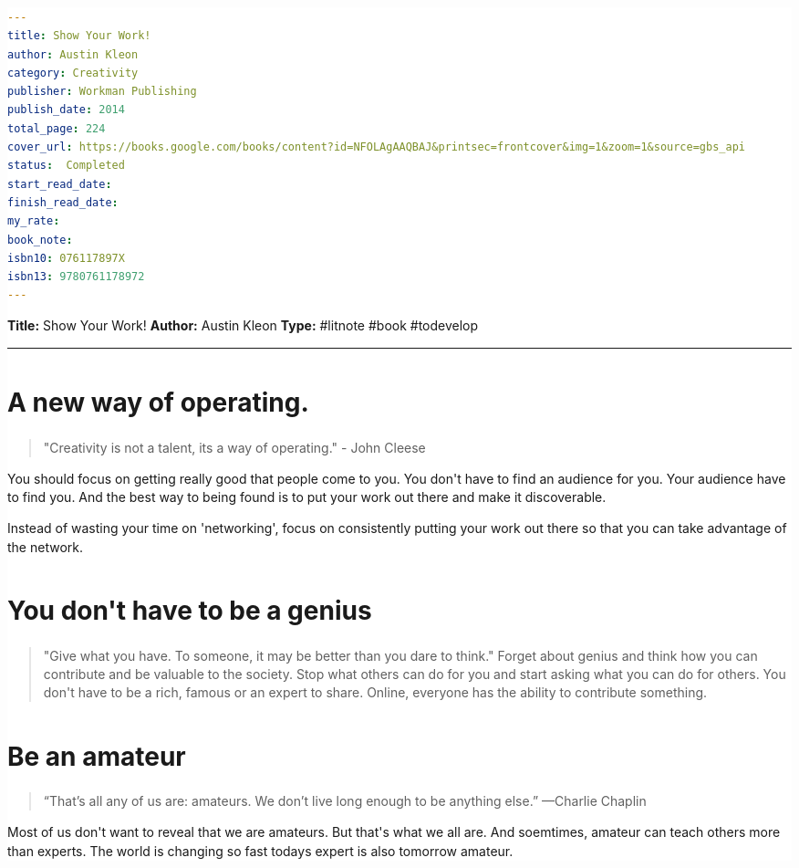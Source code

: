 ```yaml
---
title: Show Your Work!
author: Austin Kleon
category: Creativity
publisher: Workman Publishing
publish_date: 2014
total_page: 224
cover_url: https://books.google.com/books/content?id=NFOLAgAAQBAJ&printsec=frontcover&img=1&zoom=1&source=gbs_api
status:  Completed
start_read_date: 
finish_read_date: 
my_rate: 
book_note: 
isbn10: 076117897X
isbn13: 9780761178972
---
```

**Title:** Show Your Work!
**Author:** Austin Kleon
**Type:** #litnote #book #todevelop 

---
# A new way of operating.
> "Creativity is not a talent, its a way of operating." - John Cleese

You should focus on getting really good that people come to you. You don't have to find an audience for you. Your audience have to find you. And the best way to being found is to put your work out there and make it discoverable. 

Instead of wasting your time on 'networking', focus on consistently putting your work out there so that you can take advantage of the network.

# You don't have to be a genius
> "Give what you have. To someone, it may be better than you dare to think."
Forget about genius and think how you can contribute and be valuable to the society. Stop what others can do for you and start asking what you can do for others.
You don't have to be a rich, famous or an expert to share. Online, everyone has the ability to contribute something.

# Be an amateur
> “That’s all any of us are: amateurs. We don’t live long enough to be anything else.” —Charlie Chaplin

Most of us don't want to reveal that we are amateurs. But that's what we all are. And soemtimes, amateur can teach others more than experts. The world is changing so fast todays expert is also tomorrow amateur.
